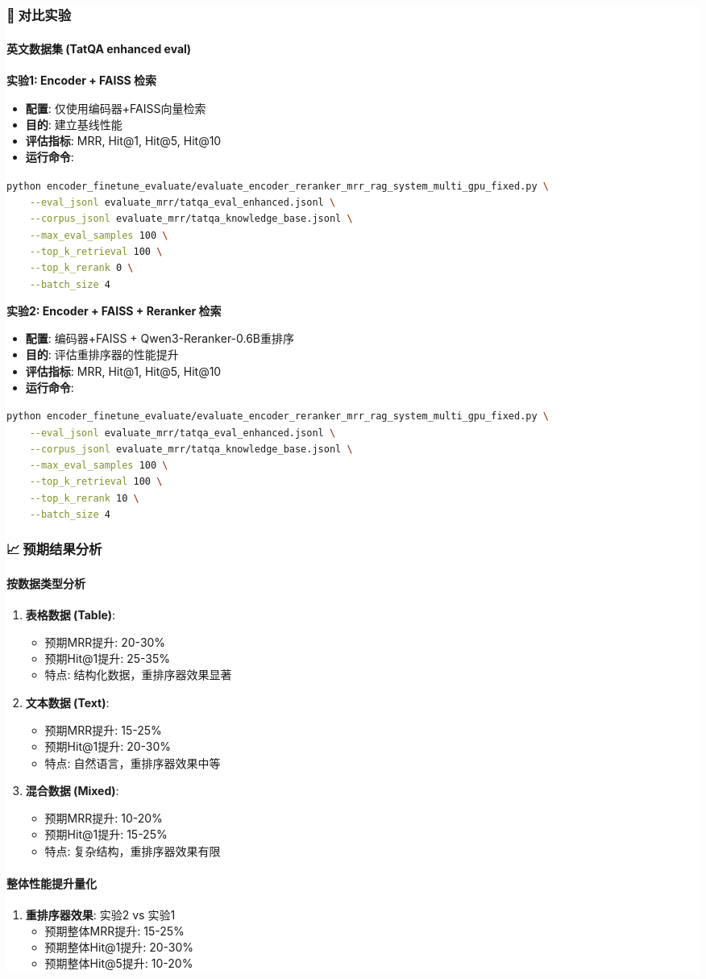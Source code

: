 ### 🎯 对比实验

#### 英文数据集 (TatQA enhanced eval)

**实验1: Encoder + FAISS 检索**
- **配置**: 仅使用编码器+FAISS向量检索
- **目的**: 建立基线性能
- **评估指标**: MRR, Hit@1, Hit@5, Hit@10
- **运行命令**:
```bash
python encoder_finetune_evaluate/evaluate_encoder_reranker_mrr_rag_system_multi_gpu_fixed.py \
    --eval_jsonl evaluate_mrr/tatqa_eval_enhanced.jsonl \
    --corpus_jsonl evaluate_mrr/tatqa_knowledge_base.jsonl \
    --max_eval_samples 100 \
    --top_k_retrieval 100 \
    --top_k_rerank 0 \
    --batch_size 4
```

**实验2: Encoder + FAISS + Reranker 检索**
- **配置**: 编码器+FAISS + Qwen3-Reranker-0.6B重排序
- **目的**: 评估重排序器的性能提升
- **评估指标**: MRR, Hit@1, Hit@5, Hit@10
- **运行命令**:
```bash
python encoder_finetune_evaluate/evaluate_encoder_reranker_mrr_rag_system_multi_gpu_fixed.py \
    --eval_jsonl evaluate_mrr/tatqa_eval_enhanced.jsonl \
    --corpus_jsonl evaluate_mrr/tatqa_knowledge_base.jsonl \
    --max_eval_samples 100 \
    --top_k_retrieval 100 \
    --top_k_rerank 10 \
    --batch_size 4
```

### 📈 预期结果分析

#### 按数据类型分析
1. **表格数据 (Table)**:
   - 预期MRR提升: 20-30%
   - 预期Hit@1提升: 25-35%
   - 特点: 结构化数据，重排序器效果显著

2. **文本数据 (Text)**:
   - 预期MRR提升: 15-25%
   - 预期Hit@1提升: 20-30%
   - 特点: 自然语言，重排序器效果中等

3. **混合数据 (Mixed)**:
   - 预期MRR提升: 10-20%
   - 预期Hit@1提升: 15-25%
   - 特点: 复杂结构，重排序器效果有限

#### 整体性能提升量化
1. **重排序器效果**: 实验2 vs 实验1
   - 预期整体MRR提升: 15-25%
   - 预期整体Hit@1提升: 20-30%
   - 预期整体Hit@5提升: 10-20%
